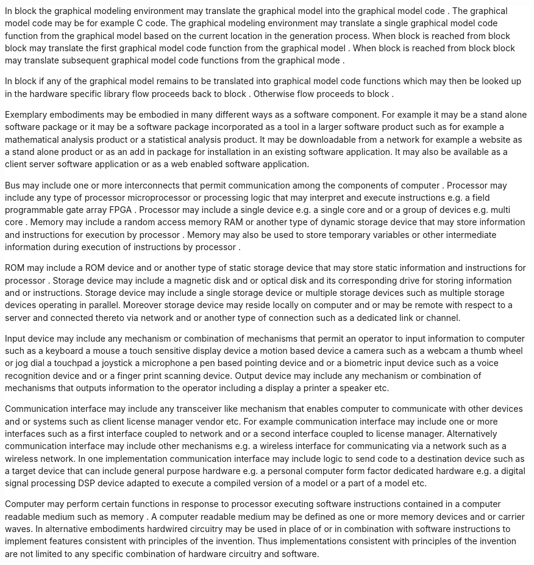 In block the graphical modeling environment may translate the graphical model into the graphical model code . The graphical model code may be for example C code. The graphical modeling environment may translate a single graphical model code function from the graphical model based on the current location in the generation process. When block is reached from block block may translate the first graphical model code function from the graphical model . When block is reached from block block may translate subsequent graphical model code functions from the graphical mode .

In block if any of the graphical model remains to be translated into graphical model code functions which may then be looked up in the hardware specific library flow proceeds back to block . Otherwise flow proceeds to block .

Exemplary embodiments may be embodied in many different ways as a software component. For example it may be a stand alone software package or it may be a software package incorporated as a tool in a larger software product such as for example a mathematical analysis product or a statistical analysis product. It may be downloadable from a network for example a website as a stand alone product or as an add in package for installation in an existing software application. It may also be available as a client server software application or as a web enabled software application.

Bus may include one or more interconnects that permit communication among the components of computer . Processor may include any type of processor microprocessor or processing logic that may interpret and execute instructions e.g. a field programmable gate array FPGA . Processor may include a single device e.g. a single core and or a group of devices e.g. multi core . Memory may include a random access memory RAM or another type of dynamic storage device that may store information and instructions for execution by processor . Memory may also be used to store temporary variables or other intermediate information during execution of instructions by processor .

ROM may include a ROM device and or another type of static storage device that may store static information and instructions for processor . Storage device may include a magnetic disk and or optical disk and its corresponding drive for storing information and or instructions. Storage device may include a single storage device or multiple storage devices such as multiple storage devices operating in parallel. Moreover storage device may reside locally on computer and or may be remote with respect to a server and connected thereto via network and or another type of connection such as a dedicated link or channel.

Input device may include any mechanism or combination of mechanisms that permit an operator to input information to computer such as a keyboard a mouse a touch sensitive display device a motion based device a camera such as a webcam a thumb wheel or jog dial a touchpad a joystick a microphone a pen based pointing device and or a biometric input device such as a voice recognition device and or a finger print scanning device. Output device may include any mechanism or combination of mechanisms that outputs information to the operator including a display a printer a speaker etc.

Communication interface may include any transceiver like mechanism that enables computer to communicate with other devices and or systems such as client license manager vendor etc. For example communication interface may include one or more interfaces such as a first interface coupled to network and or a second interface coupled to license manager. Alternatively communication interface may include other mechanisms e.g. a wireless interface for communicating via a network such as a wireless network. In one implementation communication interface may include logic to send code to a destination device such as a target device that can include general purpose hardware e.g. a personal computer form factor dedicated hardware e.g. a digital signal processing DSP device adapted to execute a compiled version of a model or a part of a model etc.

Computer may perform certain functions in response to processor executing software instructions contained in a computer readable medium such as memory . A computer readable medium may be defined as one or more memory devices and or carrier waves. In alternative embodiments hardwired circuitry may be used in place of or in combination with software instructions to implement features consistent with principles of the invention. Thus implementations consistent with principles of the invention are not limited to any specific combination of hardware circuitry and software.
